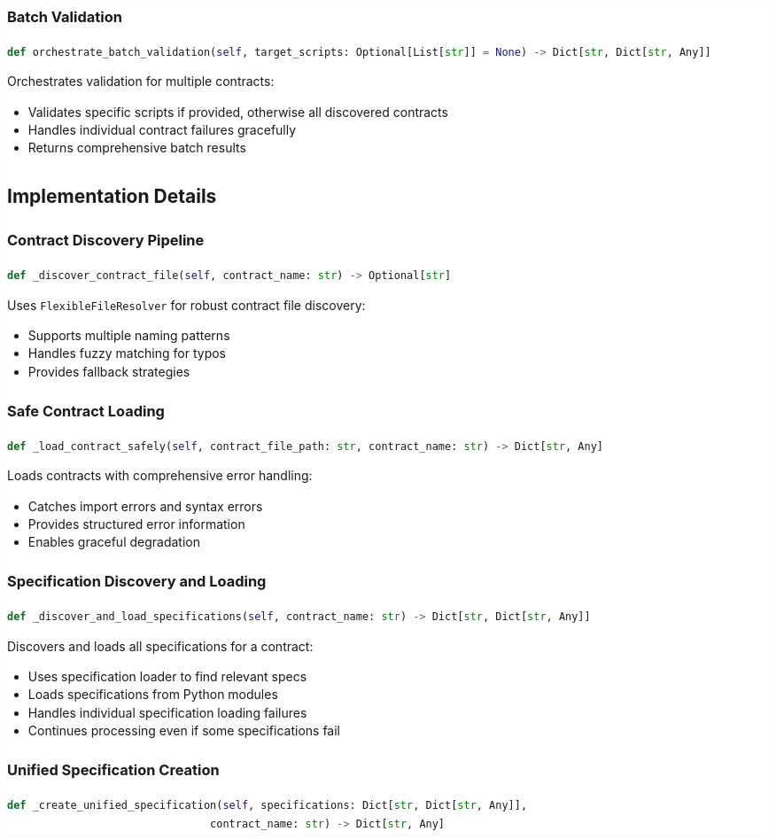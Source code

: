 ### Batch Validation

```python
def orchestrate_batch_validation(self, target_scripts: Optional[List[str]] = None) -> Dict[str, Dict[str, Any]]
```

Orchestrates validation for multiple contracts:
- Validates specific scripts if provided, otherwise all discovered contracts
- Handles individual contract failures gracefully
- Returns comprehensive batch results

## Implementation Details

### Contract Discovery Pipeline

```python
def _discover_contract_file(self, contract_name: str) -> Optional[str]
```

Uses `FlexibleFileResolver` for robust contract file discovery:
- Supports multiple naming patterns
- Handles fuzzy matching for typos
- Provides fallback strategies

### Safe Contract Loading

```python
def _load_contract_safely(self, contract_file_path: str, contract_name: str) -> Dict[str, Any]
```

Loads contracts with comprehensive error handling:
- Catches import errors and syntax errors
- Provides structured error information
- Enables graceful degradation

### Specification Discovery and Loading

```python
def _discover_and_load_specifications(self, contract_name: str) -> Dict[str, Dict[str, Any]]
```

Discovers and loads all specifications for a contract:
- Uses specification loader to find relevant specs
- Loads specifications from Python modules
- Handles individual specification loading failures
- Continues processing even if some specifications fail

### Unified Specification Creation

```python
def _create_unified_specification(self, specifications: Dict[str, Dict[str, Any]], 
                                contract_name: str) -> Dict[str, Any]
```

